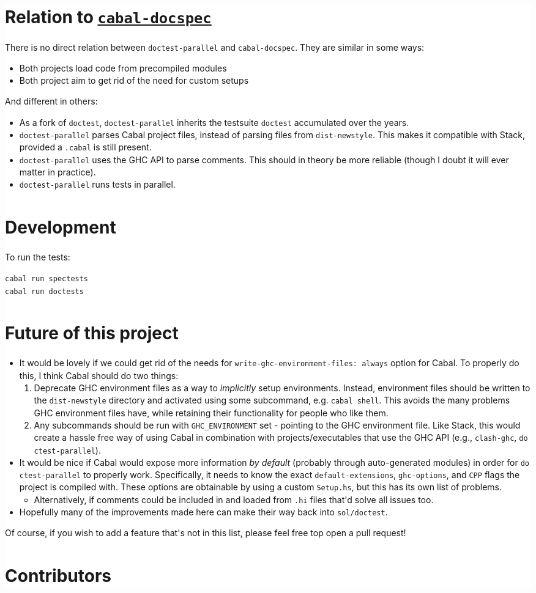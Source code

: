 # Relation to [`cabal-docspec`](https://github.com/phadej/cabal-extras/tree/master/cabal-docspec)
There is no direct relation between `doctest-parallel` and `cabal-docspec`. They are similar in some ways:

 * Both projects load code from precompiled modules
 * Both project aim to get rid of the need for custom setups

And different in others:

 * As a fork of `doctest`, `doctest-parallel` inherits the testsuite `doctest` accumulated over the years.
 * `doctest-parallel` parses Cabal project files, instead of parsing files from `dist-newstyle`. This makes it compatible with Stack, provided a `.cabal` is still present.
 * `doctest-parallel` uses the GHC API to parse comments. This should in theory be more reliable (though I doubt it will ever matter in practice).
 * `doctest-parallel` runs tests in parallel.

# Development
To run the tests:

```
cabal run spectests
cabal run doctests
```

# Future of this project

 * It would be lovely if we could get rid of the needs for `write-ghc-environment-files: always` option for Cabal. To properly do this, I think Cabal should do two things:
    1. Deprecate GHC environment files as a way to _implicitly_ setup environments. Instead, environment files should be written to the `dist-newstyle` directory and activated using some subcommand, e.g. `cabal shell`. This avoids the many problems GHC environment files have, while retaining their functionality for people who like them.
    2. Any subcommands should be run with `GHC_ENVIRONMENT` set - pointing to the GHC environment file. Like Stack, this would create a hassle free way of using Cabal in combination with projects/executables that use the GHC API (e.g., `clash-ghc`, `doctest-parallel`).
 * It would be nice if Cabal would expose more information _by default_ (probably through auto-generated modules) in order for `doctest-parallel` to properly work. Specifically, it needs to know the exact `default-extensions`, `ghc-options`, and `CPP` flags the project is compiled with. These options are obtainable by using a custom `Setup.hs`, but this has its own list of problems.
   * Alternatively, if comments could be included in and loaded from `.hi` files that'd solve all issues too.
 * Hopefully many of the improvements made here can make their way back into `sol/doctest`.

 Of course, if you wish to add a feature that's not in this list, please feel free top open a pull request!

# Contributors
